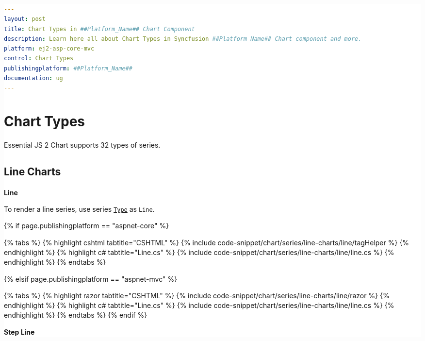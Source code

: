 ```yaml
---
layout: post
title: Chart Types in ##Platform_Name## Chart Component
description: Learn here all about Chart Types in Syncfusion ##Platform_Name## Chart component and more.
platform: ej2-asp-core-mvc
control: Chart Types
publishingplatform: ##Platform_Name##
documentation: ug
---
```



# Chart Types

Essential JS 2 Chart supports 32 types of series.



## Line Charts



**Line**

To render a line series, use series [`Type`](https://help.syncfusion.com/cr/aspnetcore-js2/Syncfusion.EJ2.Charts.ChartSeries.html#Syncfusion_EJ2_Charts_ChartSeries_Type) as `Line`.

{% if page.publishingplatform == "aspnet-core" %}

{% tabs %}
{% highlight cshtml tabtitle="CSHTML" %}
{% include code-snippet/chart/series/line-charts/line/tagHelper %}
{% endhighlight %}
{% highlight c# tabtitle="Line.cs" %}
{% include code-snippet/chart/series/line-charts/line/line.cs %}
{% endhighlight %}
{% endtabs %}

{% elsif page.publishingplatform == "aspnet-mvc" %}

{% tabs %}
{% highlight razor tabtitle="CSHTML" %}
{% include code-snippet/chart/series/line-charts/line/razor %}
{% endhighlight %}
{% highlight c# tabtitle="Line.cs" %}
{% include code-snippet/chart/series/line-charts/line/line.cs %}
{% endhighlight %}
{% endtabs %}
{% endif %}



**Step Line**
